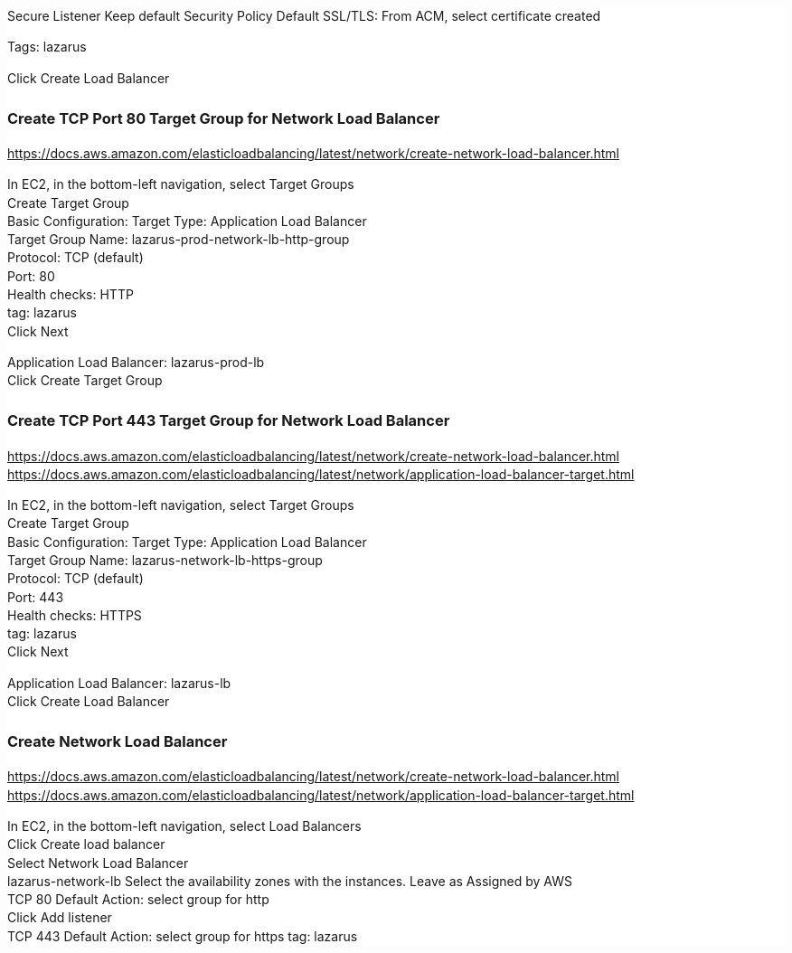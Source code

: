 Secure Listener
Keep default Security Policy
Default SSL/TLS: From ACM, select certificate created

Tags: lazarus

Click Create Load Balancer

### Create TCP Port 80 Target Group for Network Load Balancer
https://docs.aws.amazon.com/elasticloadbalancing/latest/network/create-network-load-balancer.html

In EC2, in the bottom-left navigation, select Target Groups  
Create Target Group  
Basic Configuration: Target Type: Application Load Balancer  
Target Group Name: lazarus-prod-network-lb-http-group  
Protocol: TCP (default)  
Port: 80  
Health checks: HTTP   
tag: lazarus  
Click Next

Application Load Balancer: lazarus-prod-lb  
Click Create Target Group

### Create TCP Port 443 Target Group for Network Load Balancer
https://docs.aws.amazon.com/elasticloadbalancing/latest/network/create-network-load-balancer.html
https://docs.aws.amazon.com/elasticloadbalancing/latest/network/application-load-balancer-target.html

In EC2, in the bottom-left navigation, select Target Groups  
Create Target Group  
Basic Configuration: Target Type: Application Load Balancer  
Target Group Name: lazarus-network-lb-https-group  
Protocol: TCP (default)  
Port: 443  
Health checks: HTTPS  
tag: lazarus  
Click Next

Application Load Balancer: lazarus-lb  
Click Create Load Balancer

### Create Network Load Balancer
https://docs.aws.amazon.com/elasticloadbalancing/latest/network/create-network-load-balancer.html
https://docs.aws.amazon.com/elasticloadbalancing/latest/network/application-load-balancer-target.html

In EC2, in the bottom-left navigation, select Load Balancers  
Click Create load balancer  
Select Network Load Balancer  
lazarus-network-lb
Select the availability zones with the instances. Leave as Assigned by AWS  
TCP 80 Default Action: select group for http  
Click Add listener  
TCP 443 Default Action: select group for https
tag: lazarus
